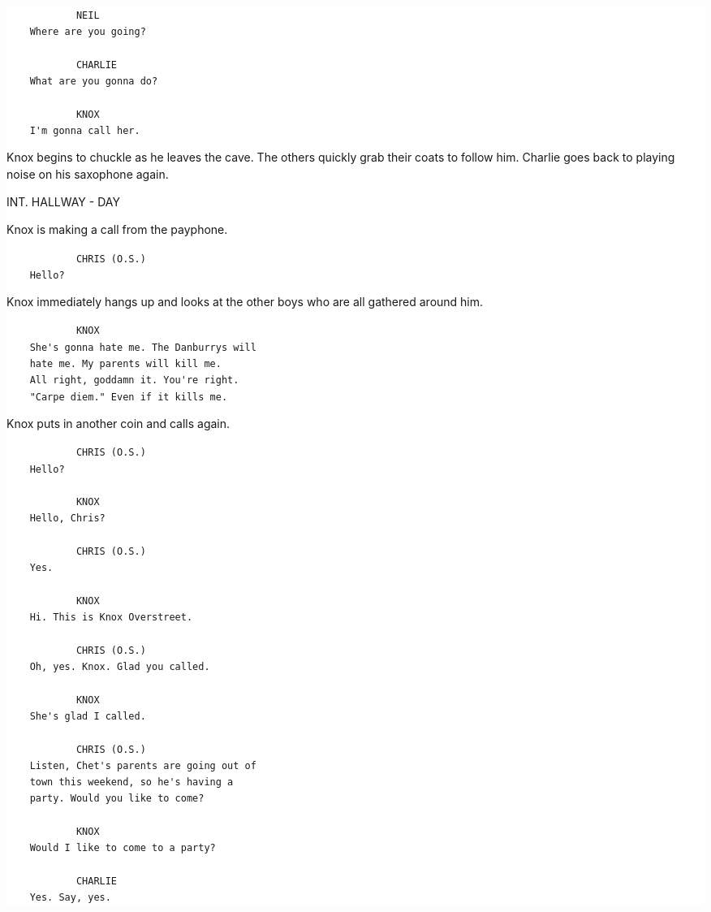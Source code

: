 				NEIL
		Where are you going? 

				CHARLIE
		What are you gonna do? 

				KNOX
		I'm gonna call her.

Knox begins to chuckle as he leaves the cave. The others
quickly grab their coats to follow him. Charlie goes back to
playing noise on his saxophone again.

INT. HALLWAY - DAY

Knox is making a call from the payphone.

				CHRIS (O.S.)
		Hello?

Knox immediately hangs up and looks at the other boys who are
all gathered around him.

				KNOX
		She's gonna hate me. The Danburrys will 
		hate me. My parents will kill me. 
		All right, goddamn it. You're right. 
		"Carpe diem." Even if it kills me. 

Knox puts in another coin and calls again.

				CHRIS (O.S.)
		Hello? 

				KNOX
		Hello, Chris? 

				CHRIS (O.S.)
		Yes. 

				KNOX
		Hi. This is Knox Overstreet. 

				CHRIS (O.S.)
		Oh, yes. Knox. Glad you called. 

				KNOX
		She's glad I called. 

				CHRIS (O.S.)
		Listen, Chet's parents are going out of 
		town this weekend, so he's having a 
		party. Would you like to come? 

				KNOX
		Would I like to come to a party? 

				CHARLIE
		Yes. Say, yes. 
